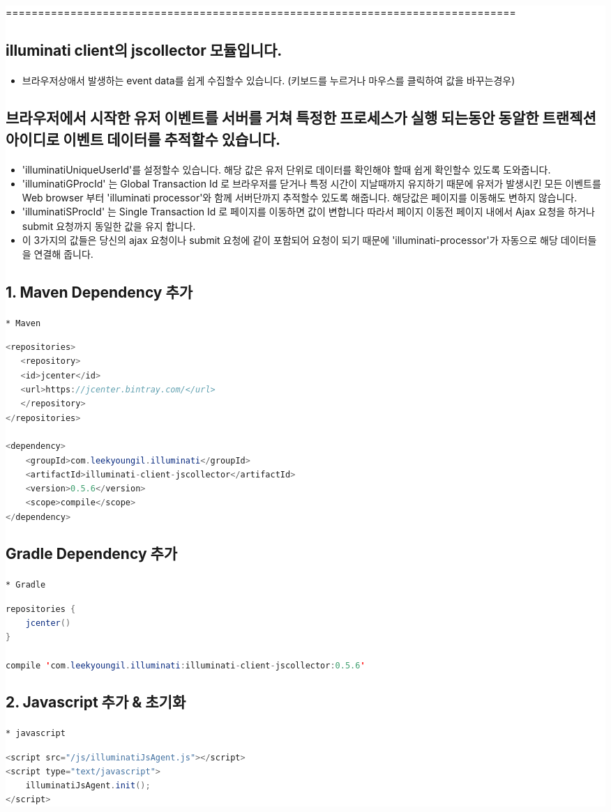 ===============================================================================


## illuminati client의 jscollector 모듈입니다.
 * 브라우저상애서 발생하는 event data를 쉽게 수집할수 있습니다. (키보드를 누르거나 마우스를 클릭하여 값을 바꾸는경우)
 
## 브라우저에서 시작한 유저 이벤트를 서버를 거쳐 특정한 프로세스가 실행 되는동안 동알한 트랜젝션 아이디로 이벤트 데이터를 추적할수 있습니다.
 * 'illuminatiUniqueUserId'를 설정할수 있습니다. 해당 값은 유저 단위로 데이터를 확인해야 할때 쉽게 확인할수 있도록 도와줍니다.
 * 'illuminatiGProcId' 는 Global Transaction Id 로 브라우저를 닫거나 특정 시간이 지날때까지 유지하기 때문에 유저가 발생시킨 모든 이벤트를 Web browser 부터 'illuminati processor'와 함께 서버단까지 추적할수 있도록 해줍니다. 해당값은 페이지를 이동해도 변하지 않습니다.
 * 'illuminatiSProcId' 는 Single Transaction Id 로 페이지를 이동하면 값이 변합니다 따라서 페이지 이동전 페이지 내에서 Ajax 요청을 하거나 submit 요청까지 동일한 값을 유지 합니다. 
 * 이 3가지의 값들은 당신의 ajax 요청이나 submit 요청에 같이 포함되어 요청이 되기 때문에 'illuminati-processor'가 자동으로 해당 데이터들을 연결해 줍니다.
     
## 1. Maven Dependency 추가 
    * Maven
    
```java
<repositories>
   <repository>
   <id>jcenter</id>
   <url>https://jcenter.bintray.com/</url>
   </repository>
</repositories>

<dependency>
    <groupId>com.leekyoungil.illuminati</groupId>
    <artifactId>illuminati-client-jscollector</artifactId>
    <version>0.5.6</version>
    <scope>compile</scope>
</dependency>
```

## Gradle Dependency 추가 
    * Gradle
    
```java
repositories {
    jcenter()
}

compile 'com.leekyoungil.illuminati:illuminati-client-jscollector:0.5.6'
```

## 2. Javascript 추가 & 초기화
    * javascript

```java
<script src="/js/illuminatiJsAgent.js"></script>
<script type="text/javascript">
    illuminatiJsAgent.init();
</script>   
```   
